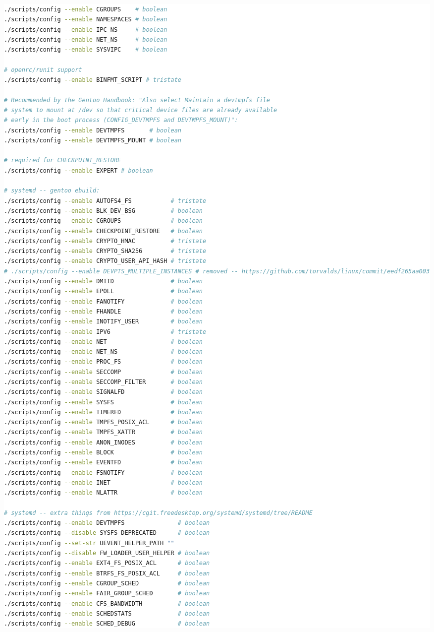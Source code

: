 ```bash
./scripts/config --enable CGROUPS    # boolean
./scripts/config --enable NAMESPACES # boolean
./scripts/config --enable IPC_NS     # boolean
./scripts/config --enable NET_NS     # boolean
./scripts/config --enable SYSVIPC    # boolean

# openrc/runit support
./scripts/config --enable BINFMT_SCRIPT # tristate

# Recommended by the Gentoo Handbook: "Also select Maintain a devtmpfs file
# system to mount at /dev so that critical device files are already available
# early in the boot process (CONFIG_DEVTMPFS and DEVTMPFS_MOUNT)":
./scripts/config --enable DEVTMPFS       # boolean
./scripts/config --enable DEVTMPFS_MOUNT # boolean

# required for CHECKPOINT_RESTORE
./scripts/config --enable EXPERT # boolean

# systemd -- gentoo ebuild:
./scripts/config --enable AUTOFS4_FS           # tristate
./scripts/config --enable BLK_DEV_BSG          # boolean
./scripts/config --enable CGROUPS              # boolean
./scripts/config --enable CHECKPOINT_RESTORE   # boolean
./scripts/config --enable CRYPTO_HMAC          # tristate
./scripts/config --enable CRYPTO_SHA256        # tristate
./scripts/config --enable CRYPTO_USER_API_HASH # tristate
# ./scripts/config --enable DEVPTS_MULTIPLE_INSTANCES # removed -- https://github.com/torvalds/linux/commit/eedf265aa003
./scripts/config --enable DMIID                # boolean
./scripts/config --enable EPOLL                # boolean
./scripts/config --enable FANOTIFY             # boolean
./scripts/config --enable FHANDLE              # boolean
./scripts/config --enable INOTIFY_USER         # boolean
./scripts/config --enable IPV6                 # tristate
./scripts/config --enable NET                  # boolean
./scripts/config --enable NET_NS               # boolean
./scripts/config --enable PROC_FS              # boolean
./scripts/config --enable SECCOMP              # boolean
./scripts/config --enable SECCOMP_FILTER       # boolean
./scripts/config --enable SIGNALFD             # boolean
./scripts/config --enable SYSFS                # boolean
./scripts/config --enable TIMERFD              # boolean
./scripts/config --enable TMPFS_POSIX_ACL      # boolean
./scripts/config --enable TMPFS_XATTR          # boolean
./scripts/config --enable ANON_INODES          # boolean
./scripts/config --enable BLOCK                # boolean
./scripts/config --enable EVENTFD              # boolean
./scripts/config --enable FSNOTIFY             # boolean
./scripts/config --enable INET                 # boolean
./scripts/config --enable NLATTR               # boolean

# systemd -- extra things from https://cgit.freedesktop.org/systemd/systemd/tree/README
./scripts/config --enable DEVTMPFS               # boolean
./scripts/config --disable SYSFS_DEPRECATED      # boolean
./scripts/config --set-str UEVENT_HELPER_PATH ""
./scripts/config --disable FW_LOADER_USER_HELPER # boolean
./scripts/config --enable EXT4_FS_POSIX_ACL      # boolean
./scripts/config --enable BTRFS_FS_POSIX_ACL     # boolean
./scripts/config --enable CGROUP_SCHED           # boolean
./scripts/config --enable FAIR_GROUP_SCHED       # boolean
./scripts/config --enable CFS_BANDWIDTH          # boolean
./scripts/config --enable SCHEDSTATS             # boolean
./scripts/config --enable SCHED_DEBUG            # boolean
```